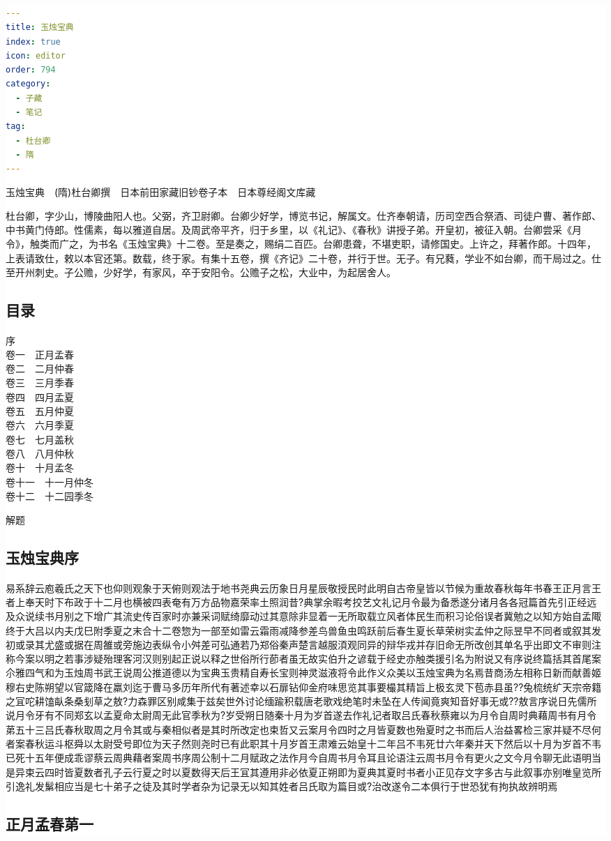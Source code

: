 ```yaml
---
title: 玉烛宝典
index: true
icon: editor
order: 794
category:
  - 子藏
  - 笔记
tag:
  - 杜台卿
  - 隋
---
```


玉烛宝典　(隋)杜台卿撰　日本前田家藏旧钞卷子本　日本尊经阁文库藏  

杜台卿，字少山，博陵曲阳人也。父弼，齐卫尉卿。台卿少好学，博览书记，解属文。仕齐奉朝请，历司空西合祭酒、司徒户曹、著作郎、中书黄门侍郎。性儒素，每以雅道自居。及周武帝平齐，归于乡里，以《礼记》、《春秋》讲授子弟。开皇初，被征入朝。台卿尝采《月令》，触类而广之，为书名《玉烛宝典》十二卷。至是奏之，赐绢二百匹。台卿患聋，不堪吏职，请修国史。上许之，拜著作郎。十四年，上表请致仕，敕以本官还第。数载，终于家。有集十五卷，撰《齐记》二十卷，并行于世。无子。有兄蕤，学业不如台卿，而干局过之。仕至开州刺史。子公赡，少好学，有家风，卒于安阳令。公赡子之松，大业中，为起居舍人。  

## 目录  

序  
卷一　正月孟春  
卷二　二月仲春  
卷三　三月季春  
卷四　四月孟夏  
卷五　五月仲夏  
卷六　六月季夏  
卷七　七月盖秋  
卷八　八月仲秋  
卷十　十月孟冬  
卷十一　十一月仲冬  
卷十二　十二园季冬  

解题  

## 玉烛宝典序  

易系辞云庖羲氏之天下也仰则观象于天俯则观法于地书尧典云历象日月星辰敬授民时此明自古帝皇皆以节候为重故春秋每年书春王正月言王者上奉天时下布政于十二月也横被四表奄有万方品物嘉荣率土照润昔?典掌余暇考挍艺文礼记月令最为备悉遂分诸月各各冠篇首先引正经远及众说续书月别之下增广其流史传百家时亦兼采词赋绮靡动过其意除非显着一无所取载立风者体民生而积习论俗误者冀勉之以知方始自孟陬终于大吕以内夫戊巳附季夏之末合十二卷惣为一部至如雷云霜雨减降参差鸟兽鱼虫鸣跃前后春生夏长草荣树实孟仲之际昱早不同者或叙其发初或录其尤盛或据在周雒或旁施边表纵令小舛差可弘通若乃郑俗秦声楚言越服湏观同异的辩华戎并存旧命无所改创其单名乎出即文不审则注称今案以明之若事涉疑殆理客河汉则别起正说以释之世俗所行莭者虽无故实伯升之谚载于经史亦触类援引名为附说又有序说终篇括其首尾案尒雅四气和为玉烛周书武王说周公推道德以为宝典玉贵精自寿长宝则神灵滋液将令此作义众美以玉烛宝典为名焉昔商汤左相称日新而献善姬穆右史陈朔望以官箴降在羸刘迄于曹马多历年所代有著述幸以石扉钻仰金府味思览其事要樶其精旨上极玄灵下苞赤县虽??兔梳统纩天宗帝籍之冝咜耕馌畒条桑刬草之敖?力森罪区别咸集于兹矣世外讨论缅踰积载唐老歌戏绝笔时未坠在人传闻竟爽知音好事无或??敖言序说日先儒所说月令牙有不同郑玄以孟夏命太尉周无此官季秋为?岁受朔日随秦十月为岁首遂去作礼记者取吕氏春秋蔡雍以为月令自周时典藉周书有月令苐五十三吕氏春秋取周之月令其或与秦相似者是其时所改定也束哲又云案月令四时之月皆夏数也殆夏时之书而后人治益畧检三家并疑不尽何者案春秋运斗枢舜以太尉受号即位为天子然则尧时已有此职其十月岁首王肃难云始皇十二年吕不韦死廿六年秦并天下然后以十月为岁首不韦已死十五年便成乖谬蔡云周典藉者案周书序周公制十二月赋政之法作月今自周书月令耳且论语注云周书月令有更火之文今月令聊无此语明当是异束云四时皆夏数者孔子云行夏之时以夏数得天后王冝其遵用非必依夏正朔即为夏典其夏时书者小正见存文字多古与此叙事亦别唯皇览所引逸礼发鬀相应当是七十弟子之徒及其时学者杂为记录无以知其姓者吕氏取为篇目或?治改遂令二本俱行于世恐犹有拘执故辨明焉  

## 正月孟春苐一
